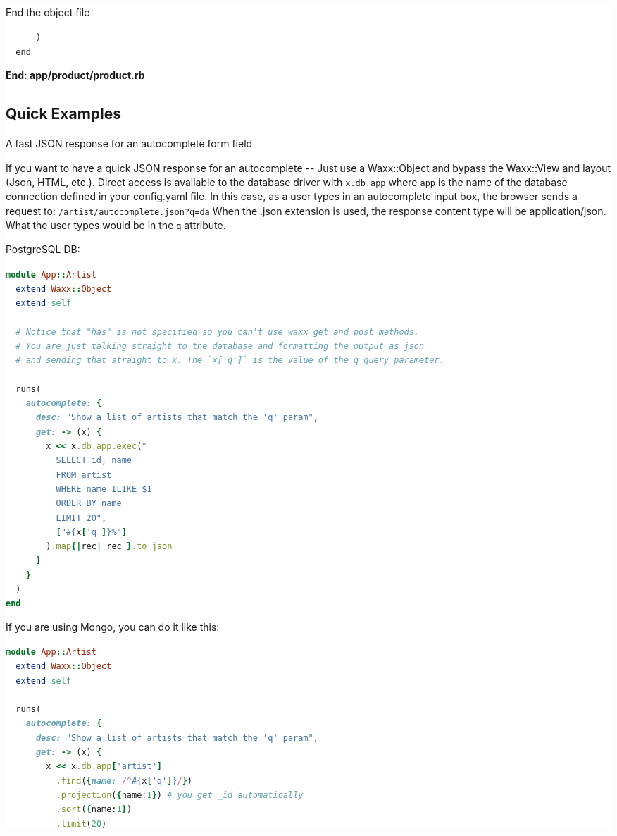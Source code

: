 End the object file

```
      )
  end
```

**End: app/product/product.rb**

## Quick Examples

A fast JSON response for an autocomplete form field

If you want to have a quick JSON response for an autocomplete -- Just use a Waxx::Object and bypass the Waxx::View and layout (Json, HTML, etc.). 
Direct access is available to the database driver with `x.db.app` where `app` is the name of the database connection defined in your config.yaml file.
In this case, as a user types in an autocomplete input box, the browser sends a request to: `/artist/autocomplete.json?q=da` 
When the .json extension is used, the response content type will be application/json. 
What the user types would be in the `q` attribute.

PostgreSQL DB:

```ruby
module App::Artist
  extend Waxx::Object
  extend self

  # Notice that "has" is not specified so you can't use waxx get and post methods.
  # You are just talking straight to the database and formatting the output as json
  # and sending that straight to x. The `x['q']` is the value of the q query parameter.

  runs(
    autocomplete: {
      desc: "Show a list of artists that match the 'q' param",
      get: -> (x) {
        x << x.db.app.exec("
          SELECT id, name 
          FROM artist 
          WHERE name ILIKE $1
          ORDER BY name
          LIMIT 20",
          ["#{x['q']}%"]
        ).map{|rec| rec }.to_json
      }
    }
  )
end
```

If you are using Mongo, you can do it like this:

```ruby
module App::Artist
  extend Waxx::Object
  extend self

  runs(
    autocomplete: {
      desc: "Show a list of artists that match the 'q' param",
      get: -> (x) {
        x << x.db.app['artist']
          .find({name: /^#{x['q']}/})
          .projection({name:1}) # you get _id automatically
          .sort({name:1})
          .limit(20)
```